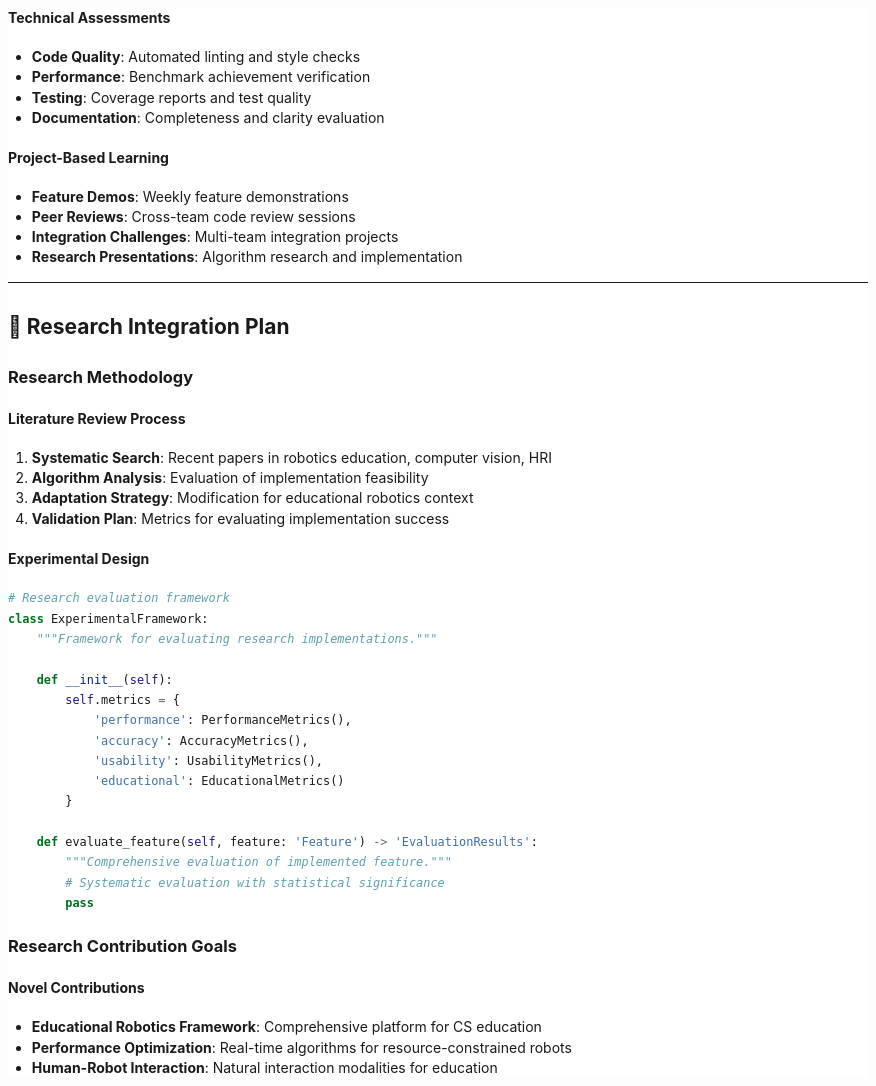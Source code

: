 #### Technical Assessments
- **Code Quality**: Automated linting and style checks
- **Performance**: Benchmark achievement verification
- **Testing**: Coverage reports and test quality
- **Documentation**: Completeness and clarity evaluation

#### Project-Based Learning
- **Feature Demos**: Weekly feature demonstrations
- **Peer Reviews**: Cross-team code review sessions
- **Integration Challenges**: Multi-team integration projects
- **Research Presentations**: Algorithm research and implementation

---

## 🔬 Research Integration Plan

### Research Methodology

#### Literature Review Process
1. **Systematic Search**: Recent papers in robotics education, computer vision, HRI
2. **Algorithm Analysis**: Evaluation of implementation feasibility
3. **Adaptation Strategy**: Modification for educational robotics context
4. **Validation Plan**: Metrics for evaluating implementation success

#### Experimental Design
```python
# Research evaluation framework
class ExperimentalFramework:
    """Framework for evaluating research implementations."""
    
    def __init__(self):
        self.metrics = {
            'performance': PerformanceMetrics(),
            'accuracy': AccuracyMetrics(),
            'usability': UsabilityMetrics(),
            'educational': EducationalMetrics()
        }
    
    def evaluate_feature(self, feature: 'Feature') -> 'EvaluationResults':
        """Comprehensive evaluation of implemented feature."""
        # Systematic evaluation with statistical significance
        pass
```

### Research Contribution Goals

#### Novel Contributions
- **Educational Robotics Framework**: Comprehensive platform for CS education
- **Performance Optimization**: Real-time algorithms for resource-constrained robots
- **Human-Robot Interaction**: Natural interaction modalities for education
